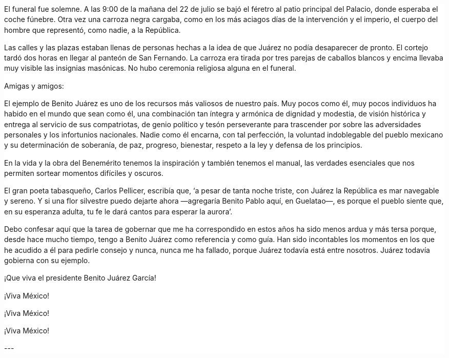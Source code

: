 El funeral fue solemne. A las 9:00 de la mañana del 22 de julio se bajó el
féretro al patio principal del Palacio, donde esperaba el coche fúnebre. Otra
vez una carroza negra cargaba, como en los más aciagos días de la intervención
y el imperio, el cuerpo del hombre que representó, como nadie, a la República.

Las calles y las plazas estaban llenas de personas hechas a la idea de que
Juárez no podía desaparecer de pronto. El cortejo tardó dos horas en llegar al
panteón de San Fernando. La carroza era tirada por tres parejas de caballos
blancos y encima llevaba muy visible las insignias masónicas. No hubo
ceremonia religiosa alguna en el funeral.

Amigas y amigos:

El ejemplo de Benito Juárez es uno de los recursos más valiosos de nuestro
país. Muy pocos como él, muy pocos individuos ha habido en el mundo que sean
como él, una combinación tan íntegra y armónica de dignidad y modestia, de
visión histórica y entrega al servicio de sus compatriotas, de genio político
y tesón perseverante para trascender por sobre las adversidades personales y
los infortunios nacionales. Nadie como él encarna, con tal perfección, la
voluntad indoblegable del pueblo mexicano y su determinación de soberanía, de
paz, progreso, bienestar, respeto a la ley y defensa de los principios.

En la vida y la obra del Benemérito tenemos la inspiración y también tenemos
el manual, las verdades esenciales que nos permiten sortear momentos difíciles
y oscuros.

El gran poeta tabasqueño, Carlos Pellicer, escribía que, ‘a pesar de tanta
noche triste, con Juárez la República es mar navegable y sereno. Y si una flor
silvestre puedo dejarte ahora —agregaría Benito Pablo aquí, en Guelatao—, es
porque el pueblo siente que, en su esperanza adulta, tu fe le dará cantos para
esperar la aurora’.

Debo confesar aquí que la tarea de gobernar que me ha correspondido en estos
años ha sido menos ardua y más tersa porque, desde hace mucho tiempo, tengo a
Benito Juárez como referencia y como guía. Han sido incontables los momentos
en los que he acudido a él para pedirle consejo y nunca, nunca me ha fallado,
porque Juárez todavía está entre nosotros. Juárez todavía gobierna con su
ejemplo.

¡Que viva el presidente Benito Juárez García!

¡Viva México!

¡Viva México!

¡Viva México!

\---

